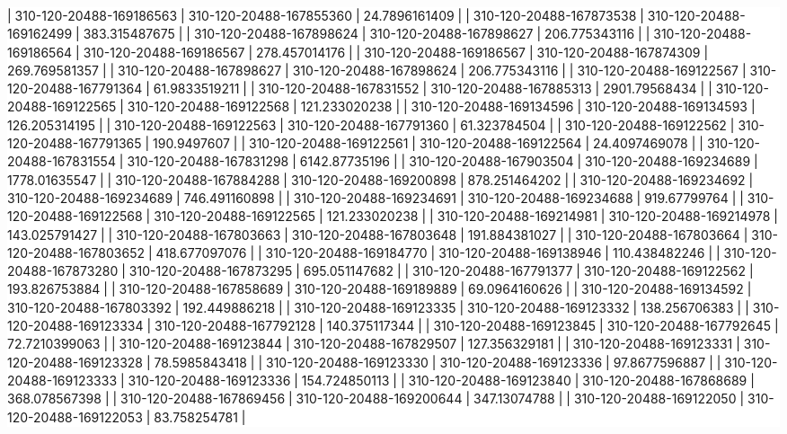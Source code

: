 | 310-120-20488-169186563 | 310-120-20488-167855360 | 24.7896161409 |
| 310-120-20488-167873538 | 310-120-20488-169162499 | 383.315487675 |
| 310-120-20488-167898624 | 310-120-20488-167898627 | 206.775343116 |
| 310-120-20488-169186564 | 310-120-20488-169186567 | 278.457014176 |
| 310-120-20488-169186567 | 310-120-20488-167874309 | 269.769581357 |
| 310-120-20488-167898627 | 310-120-20488-167898624 | 206.775343116 |
| 310-120-20488-169122567 | 310-120-20488-167791364 | 61.9833519211 |
| 310-120-20488-167831552 | 310-120-20488-167885313 | 2901.79568434 |
| 310-120-20488-169122565 | 310-120-20488-169122568 | 121.233020238 |
| 310-120-20488-169134596 | 310-120-20488-169134593 | 126.205314195 |
| 310-120-20488-169122563 | 310-120-20488-167791360 | 61.323784504 |
| 310-120-20488-169122562 | 310-120-20488-167791365 | 190.9497607 |
| 310-120-20488-169122561 | 310-120-20488-169122564 | 24.4097469078 |
| 310-120-20488-167831554 | 310-120-20488-167831298 | 6142.87735196 |
| 310-120-20488-167903504 | 310-120-20488-169234689 | 1778.01635547 |
| 310-120-20488-167884288 | 310-120-20488-169200898 | 878.251464202 |
| 310-120-20488-169234692 | 310-120-20488-169234689 | 746.491160898 |
| 310-120-20488-169234691 | 310-120-20488-169234688 | 919.67799764 |
| 310-120-20488-169122568 | 310-120-20488-169122565 | 121.233020238 |
| 310-120-20488-169214981 | 310-120-20488-169214978 | 143.025791427 |
| 310-120-20488-167803663 | 310-120-20488-167803648 | 191.884381027 |
| 310-120-20488-167803664 | 310-120-20488-167803652 | 418.677097076 |
| 310-120-20488-169184770 | 310-120-20488-169138946 | 110.438482246 |
| 310-120-20488-167873280 | 310-120-20488-167873295 | 695.051147682 |
| 310-120-20488-167791377 | 310-120-20488-169122562 | 193.826753884 |
| 310-120-20488-167858689 | 310-120-20488-169189889 | 69.0964160626 |
| 310-120-20488-169134592 | 310-120-20488-167803392 | 192.449886218 |
| 310-120-20488-169123335 | 310-120-20488-169123332 | 138.256706383 |
| 310-120-20488-169123334 | 310-120-20488-167792128 | 140.375117344 |
| 310-120-20488-169123845 | 310-120-20488-167792645 | 72.7210399063 |
| 310-120-20488-169123844 | 310-120-20488-167829507 | 127.356329181 |
| 310-120-20488-169123331 | 310-120-20488-169123328 | 78.5985843418 |
| 310-120-20488-169123330 | 310-120-20488-169123336 | 97.8677596887 |
| 310-120-20488-169123333 | 310-120-20488-169123336 | 154.724850113 |
| 310-120-20488-169123840 | 310-120-20488-167868689 | 368.078567398 |
| 310-120-20488-167869456 | 310-120-20488-169200644 | 347.13074788 |
| 310-120-20488-169122050 | 310-120-20488-169122053 | 83.758254781 |